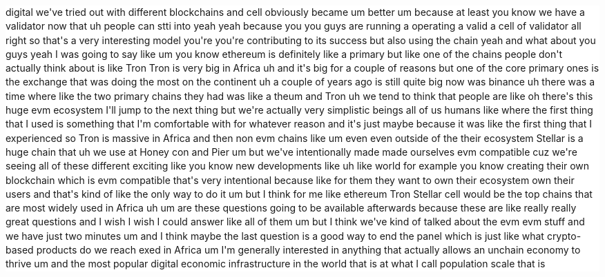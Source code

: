 digital we've tried out with different
blockchains and cell obviously became um
better um because at least you know we
have a validator now that uh people can
stti into yeah yeah because you you guys
are running a operating a valid a cell
of validator all right so that's a very
interesting model you're you're
contributing to its success but also
using the chain yeah and what about you
guys yeah I was going to say like um you
know ethereum is definitely like a
primary but like one of the chains
people don't actually think about is
like Tron Tron is very big in Africa uh
and it's big for a couple of reasons but
one of the core primary ones is the
exchange that was doing the most on the
continent uh a couple of years ago is
still quite big now was binance uh there
was a time where like the two primary
chains they had was like a theum and
Tron uh we tend to think that people are
like oh there's this huge evm ecosystem
I'll jump to the next thing but we're
actually very simplistic beings all of
us humans like where the first thing
that I used is something that I'm
comfortable with for whatever reason and
it's just maybe because it was like the
first thing that I experienced so Tron
is massive in Africa and then non evm
chains like um even even outside of the
their ecosystem Stellar is a huge chain
that uh we use at Honey con and Pier um
but we've intentionally made made
ourselves evm compatible cuz we're
seeing all of these different exciting
like you know new developments like uh
like world for example you know creating
their own blockchain which is evm
compatible that's very intentional
because like for them they want to own
their ecosystem own their users and
that's kind of like the only way to do
it um but I think for me like ethereum
Tron Stellar cell would be the top
chains that are most widely used in
Africa uh um are these questions going
to be available afterwards because these
are like really really great questions
and I wish I wish I
could answer like all of them um but I
think we've kind of talked about the evm
evm stuff and we have just two minutes
um and I think maybe the last question
is a good way to end the panel which is
just like what crypto-based products do
we reach exed in Africa um I'm generally
interested in anything that actually
allows an unchain economy to thrive um
and the most popular digital economic
infrastructure in the world that is at
what I call population scale that is